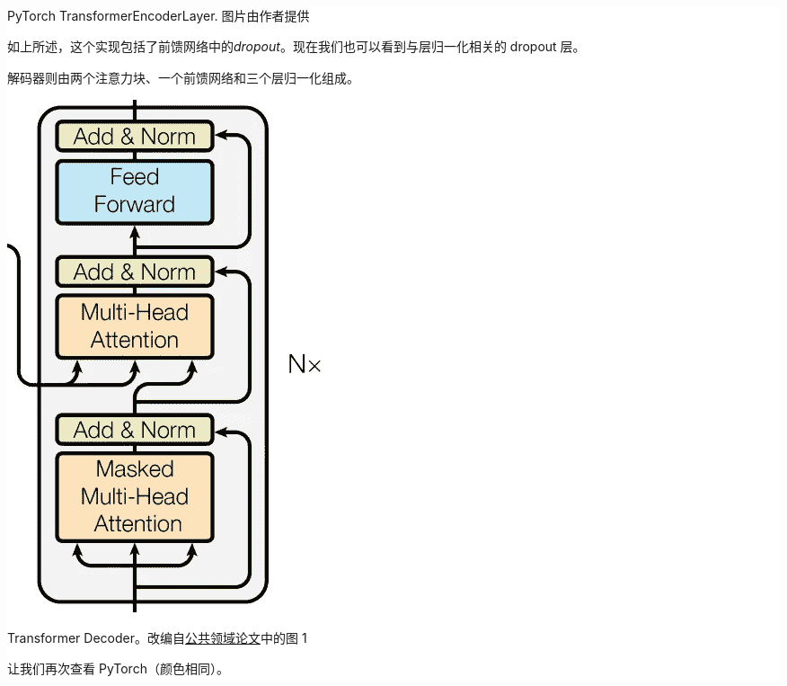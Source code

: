 PyTorch TransformerEncoderLayer. 图片由作者提供

如上所述，这个实现包括了前馈网络中的*dropout*。现在我们也可以看到与层归一化相关的 dropout 层。

解码器则由两个注意力块、一个前馈网络和三个层归一化组成。

![](img/55cc840de8bd34c145efcb9fbc32c22b.png)

Transformer Decoder。改编自[公共领域论文](https://arxiv.org/pdf/1706.03762.pdf)中的图 1

让我们再次查看 PyTorch（颜色相同）。
